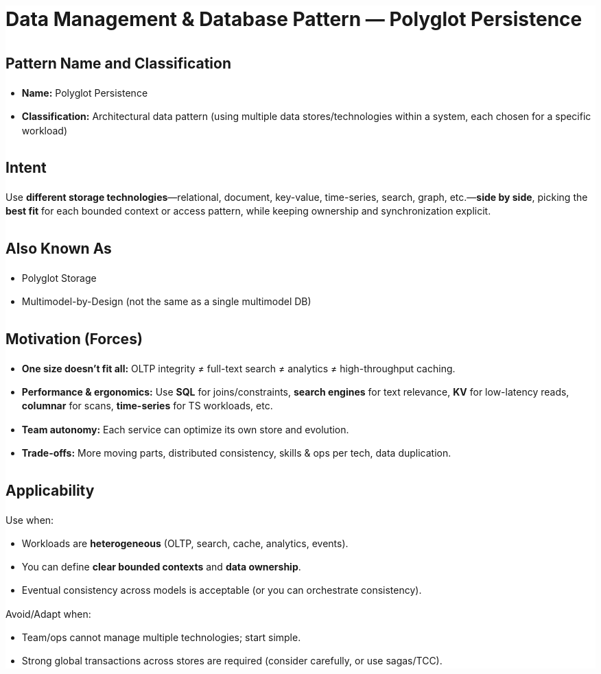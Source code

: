 
# Data Management & Database Pattern — Polyglot Persistence

## Pattern Name and Classification

-   **Name:** Polyglot Persistence

-   **Classification:** Architectural data pattern (using multiple data stores/technologies within a system, each chosen for a specific workload)


## Intent

Use **different storage technologies**—relational, document, key-value, time-series, search, graph, etc.—**side by side**, picking the **best fit** for each bounded context or access pattern, while keeping ownership and synchronization explicit.

## Also Known As

-   Polyglot Storage

-   Multimodel-by-Design (not the same as a single multimodel DB)


## Motivation (Forces)

-   **One size doesn’t fit all:** OLTP integrity ≠ full-text search ≠ analytics ≠ high-throughput caching.

-   **Performance & ergonomics:** Use **SQL** for joins/constraints, **search engines** for text relevance, **KV** for low-latency reads, **columnar** for scans, **time-series** for TS workloads, etc.

-   **Team autonomy:** Each service can optimize its own store and evolution.

-   **Trade-offs:** More moving parts, distributed consistency, skills & ops per tech, data duplication.


## Applicability

Use when:

-   Workloads are **heterogeneous** (OLTP, search, cache, analytics, events).

-   You can define **clear bounded contexts** and **data ownership**.

-   Eventual consistency across models is acceptable (or you can orchestrate consistency).


Avoid/Adapt when:

-   Team/ops cannot manage multiple technologies; start simple.

-   Strong global transactions across stores are required (consider carefully, or use sagas/TCC).
